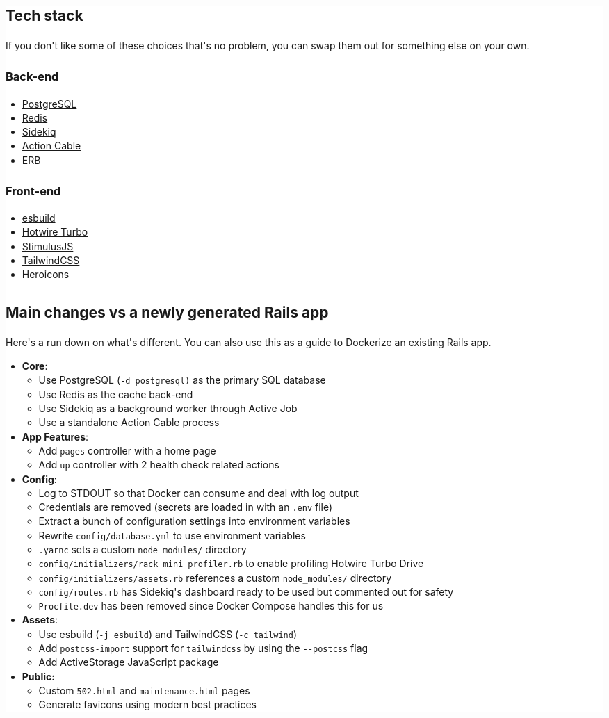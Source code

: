 ## Tech stack

If you don't like some of these choices that's no problem, you can swap them
out for something else on your own.

### Back-end

- [PostgreSQL](https://www.postgresql.org/)
- [Redis](https://redis.io/)
- [Sidekiq](https://github.com/mperham/sidekiq)
- [Action Cable](https://guides.rubyonrails.org/action_cable_overview.html)
- [ERB](https://guides.rubyonrails.org/layouts_and_rendering.html)

### Front-end

- [esbuild](https://esbuild.github.io/)
- [Hotwire Turbo](https://hotwired.dev/)
- [StimulusJS](https://stimulus.hotwired.dev/)
- [TailwindCSS](https://tailwindcss.com/)
- [Heroicons](https://heroicons.com/)

## Main changes vs a newly generated Rails app

Here's a run down on what's different. You can also use this as a guide to
Dockerize an existing Rails app.

- **Core**:
    - Use PostgreSQL (`-d postgresql)` as the primary SQL database
    - Use Redis as the cache back-end
    - Use Sidekiq as a background worker through Active Job
    - Use a standalone Action Cable process
- **App Features**:
    - Add `pages` controller with a home page
    - Add `up` controller with 2 health check related actions
- **Config**:
    - Log to STDOUT so that Docker can consume and deal with log output 
    - Credentials are removed (secrets are loaded in with an `.env` file)
    - Extract a bunch of configuration settings into environment variables
    - Rewrite `config/database.yml` to use environment variables
    - `.yarnc` sets a custom `node_modules/` directory
    - `config/initializers/rack_mini_profiler.rb` to enable profiling Hotwire Turbo Drive
    - `config/initializers/assets.rb` references a custom `node_modules/` directory
    - `config/routes.rb` has Sidekiq's dashboard ready to be used but commented out for safety
    - `Procfile.dev` has been removed since Docker Compose handles this for us
- **Assets**:
    - Use esbuild (`-j esbuild`) and TailwindCSS (`-c tailwind`)
    - Add `postcss-import` support for `tailwindcss` by using the `--postcss` flag
    - Add ActiveStorage JavaScript package
- **Public:**
    - Custom `502.html` and `maintenance.html` pages
    - Generate favicons using modern best practices
